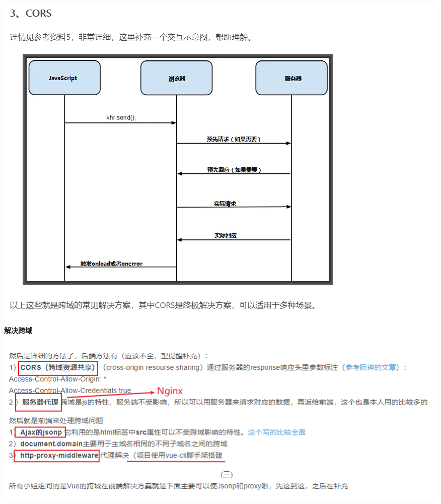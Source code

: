 ![image-20210122171202304](../笔记/image/image-20210122171202304.png)

#### 解决跨域

![image-20210122161649436](../笔记/image/image-20210122161649436.png)
